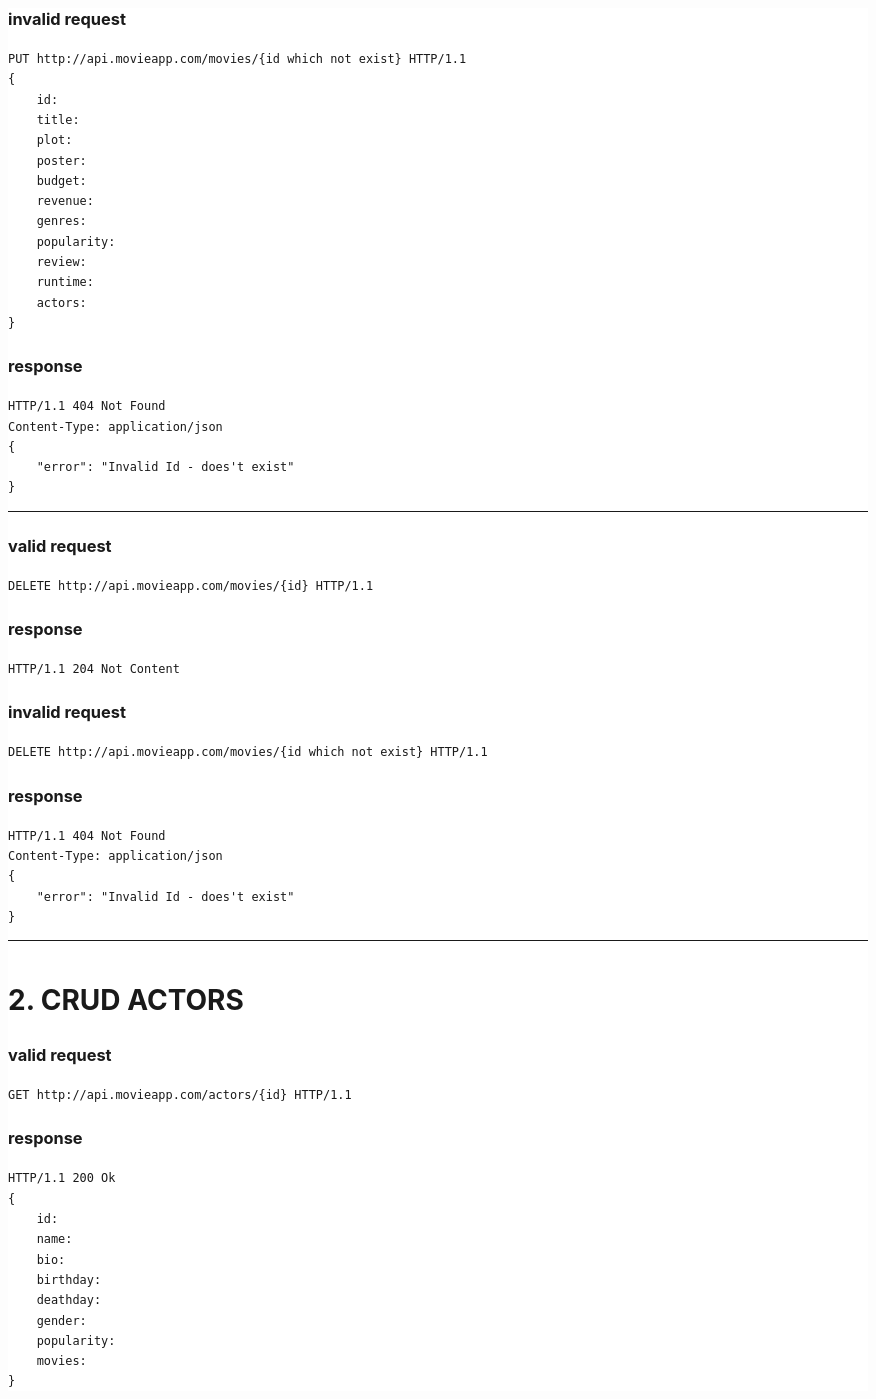 
### invalid request
    PUT http://api.movieapp.com/movies/{id which not exist} HTTP/1.1
    {
        id: 
        title:
        plot:
        poster:
        budget:
        revenue:
        genres:
        popularity:
        review:
        runtime:
        actors:
    }

### response
    HTTP/1.1 404 Not Found
    Content-Type: application/json
    {
        "error": "Invalid Id - does't exist" 
    }

--------------------------------------------------------------------------------------
### valid request
    DELETE http://api.movieapp.com/movies/{id} HTTP/1.1

### response
    HTTP/1.1 204 Not Content

### invalid request
    DELETE http://api.movieapp.com/movies/{id which not exist} HTTP/1.1

### response
    HTTP/1.1 404 Not Found
    Content-Type: application/json
    {
        "error": "Invalid Id - does't exist" 
    }

--------------------------------------------------------------------------------------


<H1> 2. CRUD ACTORS </H1>


### valid request
    GET http://api.movieapp.com/actors/{id} HTTP/1.1

### response
    HTTP/1.1 200 Ok
    {
        id: 
        name: 
        bio:
        birthday:
        deathday:
        gender:
        popularity:
        movies: 
    }
